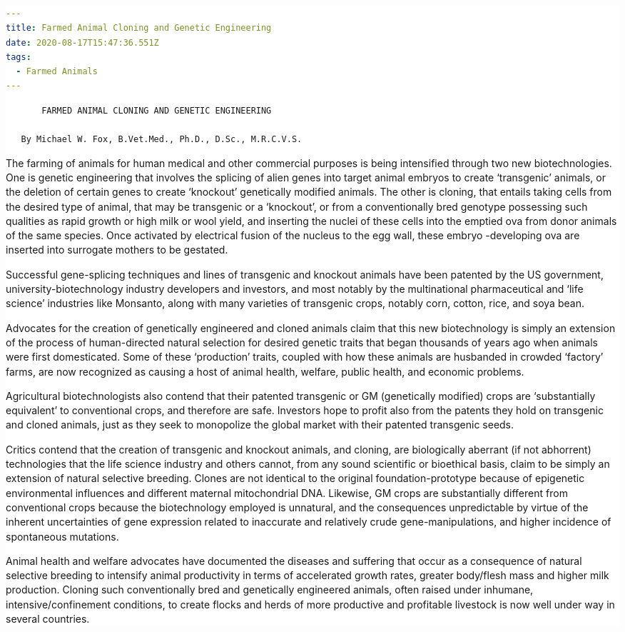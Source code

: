 ```yaml
---
title: Farmed Animal Cloning and Genetic Engineering
date: 2020-08-17T15:47:36.551Z
tags:
  - Farmed Animals
---
```

           FARMED ANIMAL CLONING AND GENETIC ENGINEERING

       By Michael W. Fox, B.Vet.Med., Ph.D., D.Sc., M.R.C.V.S.


The farming of animals for human medical and other commercial purposes is being intensified through two new biotechnologies. One is genetic engineering that involves the splicing of alien genes into target animal embryos to create ‘transgenic’ animals, or the deletion of certain genes to create ‘knockout’ genetically modified animals. The other is cloning, that entails taking cells from the desired type of animal, that may be transgenic or a ‘knockout’, or from a conventionally bred genotype possessing such qualities as rapid growth or high milk or wool yield, and inserting the nuclei of these cells into the emptied ova from donor animals of the same species. Once activated by electrical fusion of the nucleus to the egg wall, these embryo -developing ova are inserted into surrogate mothers to be gestated. 

Successful gene-splicing techniques and lines of transgenic and knockout animals have been patented by the US government, university-biotechnology industry developers and investors, and most notably by the multinational pharmaceutical and ‘life science’ industries like Monsanto, along with many varieties of transgenic crops, notably corn, cotton, rice, and soya bean. 

Advocates for the creation of genetically engineered and cloned animals claim that this new biotechnology is simply an extension of the process of human-directed natural selection for desired genetic traits that began thousands of years ago when animals were first domesticated. Some of these ‘production’ traits, coupled with  how these animals are husbanded in crowded ‘factory’ farms, are now recognized as causing a host of animal health, welfare, public health, and economic problems. 

Agricultural biotechnologists also contend that their patented transgenic or GM (genetically modified) crops are ‘substantially equivalent’ to conventional crops, and therefore are safe.  Investors hope to profit also from the patents they hold on transgenic and cloned animals, just as they seek to monopolize the global market with their patented transgenic seeds.

 Critics contend that the creation of transgenic and knockout animals, and cloning, are biologically aberrant (if not abhorrent) technologies that the life science industry and others cannot, from any sound scientific or bioethical basis, claim to be simply an extension of natural selective breeding. Clones are not identical to the original foundation-prototype because of epigenetic environmental influences and different maternal mitochondrial DNA.   Likewise, GM crops are substantially different from conventional crops because the biotechnology employed is unnatural, and the consequences unpredictable by virtue of the inherent uncertainties of gene expression related to inaccurate and relatively crude gene-manipulations, and higher incidence of spontaneous mutations.

Animal health and welfare advocates have documented the diseases and suffering that occur as a consequence of natural selective breeding to intensify animal productivity in terms of accelerated growth rates, greater body/flesh mass and higher milk production. Cloning such conventionally bred and genetically engineered animals, often raised under inhumane, intensive/confinement conditions, to create flocks and herds of more productive and profitable livestock is now well under way in several countries. 
